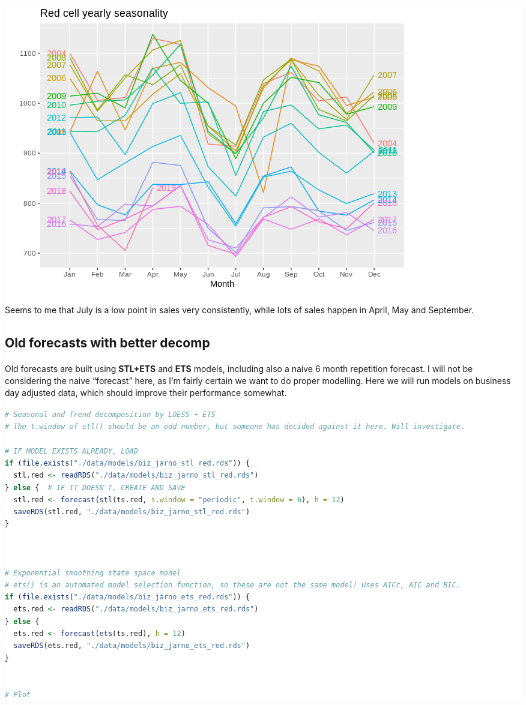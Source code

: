 ![](DEP_red_analyses_files/figure-gfm/seasonplot-1.png)

Seems to me that July is a low point in sales very consistently, while
lots of sales happen in April, May and September.

## Old forecasts with better decomp

Old forecasts are built using **STL+ETS** and **ETS** models, including
also a naive 6 month repetition forecast. I will not be considering the
naive “forecast” here, as I’m fairly certain we want to do proper
modelling. Here we will run models on business day adjusted data, which
should improve their performance somewhat.

``` r
# Seasonal and Trend decomposition by LOESS + ETS
# The t.window of stl() should be an odd number, but someone has decided against it here. Will investigate.

# IF MODEL EXISTS ALREADY, LOAD
if (file.exists("./data/models/biz_jarno_stl_red.rds")) {
  stl.red <- readRDS("./data/models/biz_jarno_stl_red.rds")
} else {  # IF IT DOESN'T, CREATE AND SAVE
  stl.red <- forecast(stl(ts.red, s.window = "periodic", t.window = 6), h = 12)
  saveRDS(stl.red, "./data/models/biz_jarno_stl_red.rds")
}



# Exponential smoothing state space model
# ets() is an automated model selection function, so these are not the same model! Uses AICc, AIC and BIC.
if (file.exists("./data/models/biz_jarno_ets_red.rds")) {
  ets.red <- readRDS("./data/models/biz_jarno_ets_red.rds")
} else {
  ets.red <- forecast(ets(ts.red), h = 12)
  saveRDS(ets.red, "./data/models/biz_jarno_ets_red.rds")
}


# Plot
```